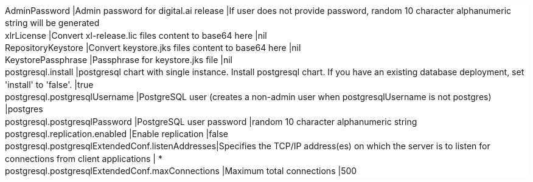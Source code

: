 AdminPassword                                    |Admin password for digital.ai release                                                                                                                                         |If user does not provide password, random 10 character alphanumeric string will be generated                                                                                                                                                                                                                                                                                                                                        
xlrLicense                                       |Convert xl-release.lic files content to base64  here                                                                 |nil                                                                                                                                                                                                                                                                                                                                                                            
RepositoryKeystore                               |Convert keystore.jks files content to base64  here                                                                     |nil                                                                                                                                                                                                                                                                                                                                                                            
KeystorePassphrase                               |Passphrase for keystore.jks file                                                                                                                                     |nil                                                                                                                                                                                                                                                                                                                                                                            
postgresql.install                               |postgresql chart with single instance. Install postgresql chart. If you have an existing database deployment, set 'install' to 'false'.                                                                     |true                                                                                                                                                                                                                                                                                                                                                                           
postgresql.postgresqlUsername                    |PostgreSQL user (creates a non-admin user when postgresqlUsername is not postgres)                                                                                   |postgres                                                                                                                                                                                                                                                                                                                                                                       
postgresql.postgresqlPassword                    |PostgreSQL user password                                                                                                                                             |random 10 character alphanumeric string                                                                                                                                                                                                                                                                                                                                        
postgresql.replication.enabled                   |Enable replication                                                                                                                                                   |false                                                                                                                                                                                                                                                                                                                                                                          
postgresql.postgresqlExtendedConf.listenAddresses|Specifies the TCP/IP address(es) on which the server is to listen for connections from client applications                                                           | *                                                                                                                                                                                                                                                                                                                                                                            
postgresql.postgresqlExtendedConf.maxConnections |Maximum total connections                                                                                                                                            |500                                                                                                                                                                                                                                                                                                                                                                            